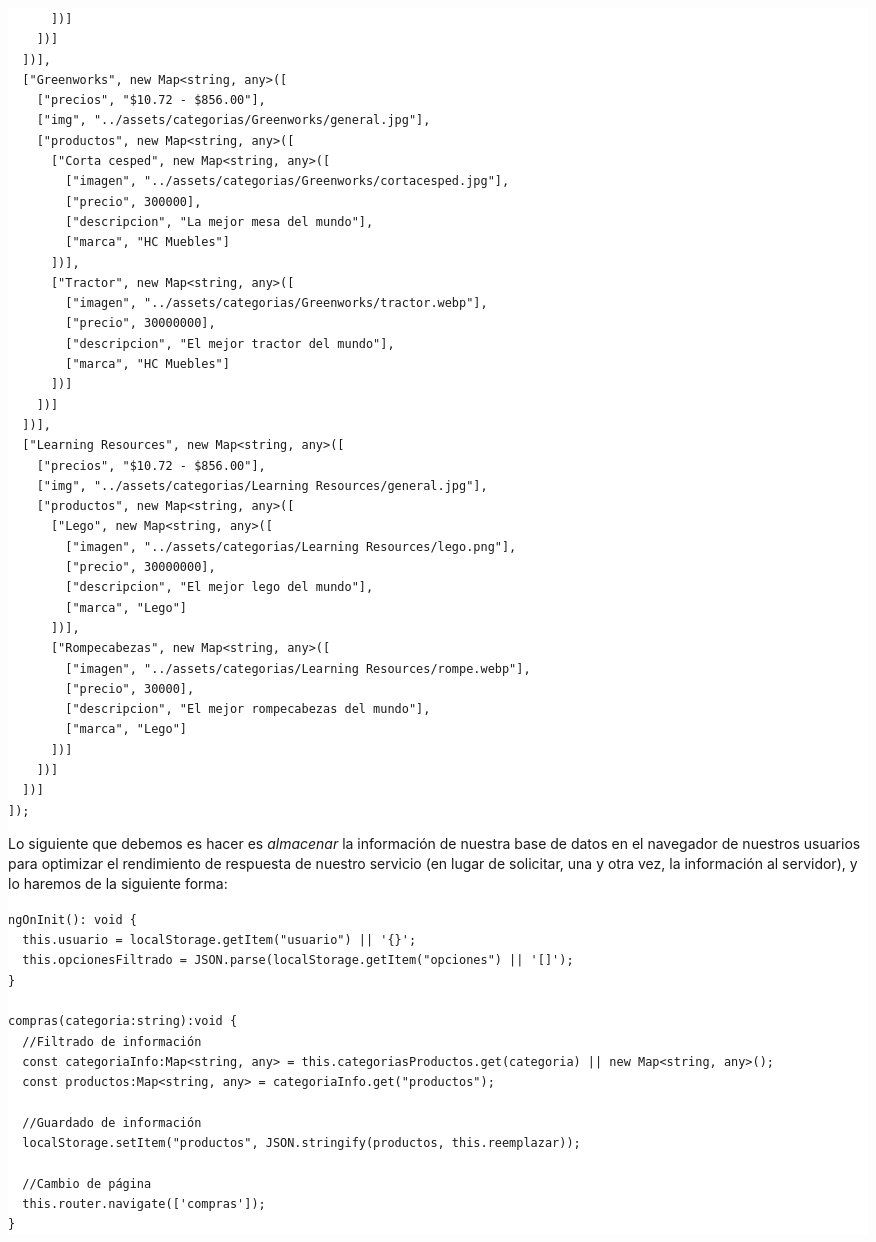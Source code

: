 ```TS
      ])]
    ])]
  ])],
  ["Greenworks", new Map<string, any>([
    ["precios", "$10.72 - $856.00"],
    ["img", "../assets/categorias/Greenworks/general.jpg"],
    ["productos", new Map<string, any>([
      ["Corta cesped", new Map<string, any>([
        ["imagen", "../assets/categorias/Greenworks/cortacesped.jpg"],
        ["precio", 300000],
        ["descripcion", "La mejor mesa del mundo"],
        ["marca", "HC Muebles"]
      ])],
      ["Tractor", new Map<string, any>([
        ["imagen", "../assets/categorias/Greenworks/tractor.webp"],
        ["precio", 30000000],
        ["descripcion", "El mejor tractor del mundo"],
        ["marca", "HC Muebles"]
      ])]
    ])]
  ])],
  ["Learning Resources", new Map<string, any>([
    ["precios", "$10.72 - $856.00"],
    ["img", "../assets/categorias/Learning Resources/general.jpg"],
    ["productos", new Map<string, any>([
      ["Lego", new Map<string, any>([
        ["imagen", "../assets/categorias/Learning Resources/lego.png"],
        ["precio", 30000000],
        ["descripcion", "El mejor lego del mundo"],
        ["marca", "Lego"]
      ])],
      ["Rompecabezas", new Map<string, any>([
        ["imagen", "../assets/categorias/Learning Resources/rompe.webp"],
        ["precio", 30000],
        ["descripcion", "El mejor rompecabezas del mundo"],
        ["marca", "Lego"]
      ])]
    ])]
  ])]
]);
```

Lo siguiente que debemos es hacer es _almacenar_ la información de nuestra base de datos en el navegador de nuestros usuarios para optimizar el rendimiento de respuesta de nuestro servicio (en lugar de solicitar, una y otra vez, la información al servidor), y lo haremos de la siguiente forma:

```TS
ngOnInit(): void {
  this.usuario = localStorage.getItem("usuario") || '{}';
  this.opcionesFiltrado = JSON.parse(localStorage.getItem("opciones") || '[]');
}

compras(categoria:string):void {
  //Filtrado de información
  const categoriaInfo:Map<string, any> = this.categoriasProductos.get(categoria) || new Map<string, any>();
  const productos:Map<string, any> = categoriaInfo.get("productos");

  //Guardado de información
  localStorage.setItem("productos", JSON.stringify(productos, this.reemplazar));

  //Cambio de página
  this.router.navigate(['compras']);
}
```